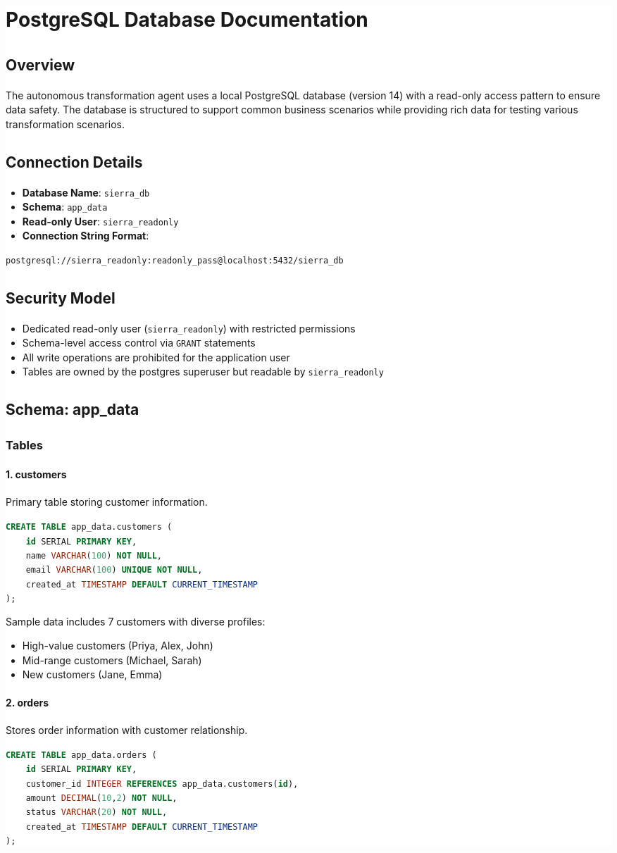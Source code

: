 # PostgreSQL Database Documentation

## Overview
The autonomous transformation agent uses a local PostgreSQL database (version 14) with a read-only access pattern to ensure data safety. The database is structured to support common business scenarios while providing rich data for testing various transformation scenarios.

## Connection Details
- **Database Name**: `sierra_db`
- **Schema**: `app_data`
- **Read-only User**: `sierra_readonly`
- **Connection String Format**: 
```
postgresql://sierra_readonly:readonly_pass@localhost:5432/sierra_db
```

## Security Model
- Dedicated read-only user (`sierra_readonly`) with restricted permissions
- Schema-level access control via `GRANT` statements
- All write operations are prohibited for the application user
- Tables are owned by the postgres superuser but readable by `sierra_readonly`

## Schema: app_data

### Tables

#### 1. customers
Primary table storing customer information.

```sql
CREATE TABLE app_data.customers (
    id SERIAL PRIMARY KEY,
    name VARCHAR(100) NOT NULL,
    email VARCHAR(100) UNIQUE NOT NULL,
    created_at TIMESTAMP DEFAULT CURRENT_TIMESTAMP
);
```

Sample data includes 7 customers with diverse profiles:
- High-value customers (Priya, Alex, John)
- Mid-range customers (Michael, Sarah)
- New customers (Jane, Emma)

#### 2. orders
Stores order information with customer relationship.

```sql
CREATE TABLE app_data.orders (
    id SERIAL PRIMARY KEY,
    customer_id INTEGER REFERENCES app_data.customers(id),
    amount DECIMAL(10,2) NOT NULL,
    status VARCHAR(20) NOT NULL,
    created_at TIMESTAMP DEFAULT CURRENT_TIMESTAMP
);
```
